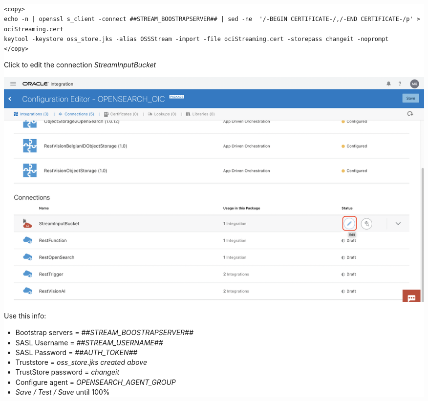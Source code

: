 ```
<copy>
echo -n | openssl s_client -connect ##STREAM_BOOSTRAPSERVER## | sed -ne  '/-BEGIN CERTIFICATE-/,/-END CERTIFICATE-/p' > ociStreaming.cert
keytool -keystore oss_store.jks -alias OSSStream -import -file ociStreaming.cert -storepass changeit -noprompt
</copy>
```

Click to edit the connection *StreamInputBucket*

![Package details](images/opensearch-oic-package-import2.png)

Use this info:
  - Bootstrap servers = *##STREAM_BOOSTRAPSERVER##*
  - SASL Username = *##STREAM_USERNAME##*
  - SASL Password = *##AUTH_TOKEN##*
  - Truststore = *oss_store.jks created above*
  - TrustStore password = *changeit* 
  - Configure agent = *OPENSEARCH\_AGENT\_GROUP*
  - *Save / Test / Save* until 100%
